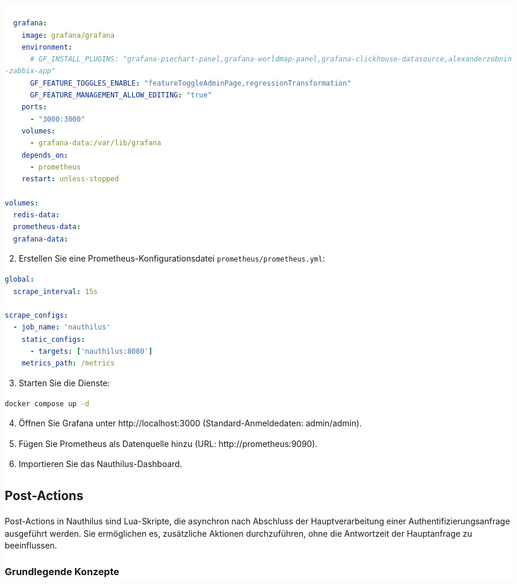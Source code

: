 ```yaml

  grafana:
    image: grafana/grafana
    environment:
      # GF_INSTALL_PLUGINS: "grafana-piechart-panel,grafana-worldmap-panel,grafana-clickhouse-datasource,alexanderzobnin-zabbix-app"
      GF_FEATURE_TOGGLES_ENABLE: "featureToggleAdminPage,regressionTransformation"
      GF_FEATURE_MANAGEMENT_ALLOW_EDITING: "true"
    ports:
      - "3000:3000"
    volumes:
      - grafana-data:/var/lib/grafana
    depends_on:
      - prometheus
    restart: unless-stopped

volumes:
  redis-data:
  prometheus-data:
  grafana-data:
```

2. Erstellen Sie eine Prometheus-Konfigurationsdatei `prometheus/prometheus.yml`:

```yaml
global:
  scrape_interval: 15s

scrape_configs:
  - job_name: 'nauthilus'
    static_configs:
      - targets: ['nauthilus:8080']
    metrics_path: /metrics
```

3. Starten Sie die Dienste:

```bash
docker compose up -d
```

4. Öffnen Sie Grafana unter http://localhost:3000 (Standard-Anmeldedaten: admin/admin).

5. Fügen Sie Prometheus als Datenquelle hinzu (URL: http://prometheus:9090).

6. Importieren Sie das Nauthilus-Dashboard.

## Post-Actions

Post-Actions in Nauthilus sind Lua-Skripte, die asynchron nach Abschluss der Hauptverarbeitung einer Authentifizierungsanfrage ausgeführt werden. Sie ermöglichen es, zusätzliche Aktionen durchzuführen, ohne die Antwortzeit der Hauptanfrage zu beeinflussen.

### Grundlegende Konzepte
